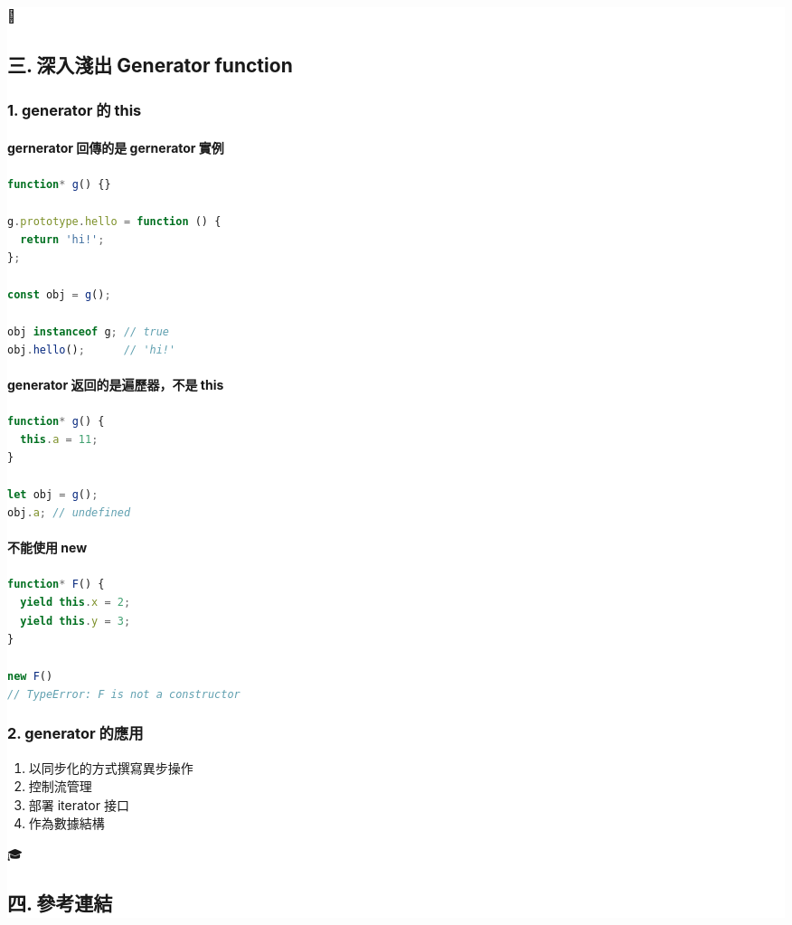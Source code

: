 :deciduous_tree:
## 三. 深入淺出 Generator function

### 1. generator 的 this

#### gernerator 回傳的是 gernerator 實例

```js
function* g() {}

g.prototype.hello = function () {
  return 'hi!';
};

const obj = g();

obj instanceof g; // true
obj.hello();      // 'hi!'
```

#### generator 返回的是遍歷器，不是 this

```js
function* g() {
  this.a = 11;
}

let obj = g();
obj.a; // undefined
```

#### 不能使用 new

```js
function* F() {
  yield this.x = 2;
  yield this.y = 3;
}

new F()
// TypeError: F is not a constructor
```

### 2. generator 的應用

1. 以同步化的方式撰寫異步操作
2. 控制流管理
3. 部署 iterator 接口
4. 作為數據結構

:mortar_board:

## 四. 參考連結
